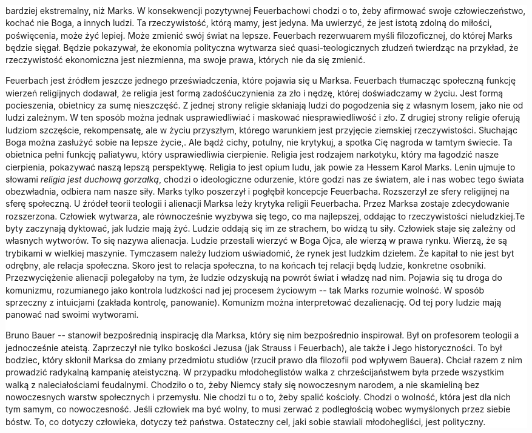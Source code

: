 bardziej ekstremalny, niż Marks. W konsekwencji pozytywnej Feuerbachowi chodzi 
o to, żeby afirmować swoje człowieczeństwo, kochać nie Boga, a innych ludzi. Ta 
rzeczywistość, którą mamy, jest jedyna. Ma uwierzyć, że jest istotą zdolną do 
miłości, poświęcenia, może żyć lepiej. Może zmienić swój świat na lepsze. 
Feuerbach rezerwuarem myśli filozoficznej, do której Marks będzie sięgał. Będzie 
pokazywał, że ekonomia polityczna wytwarza sieć quasi-teologicznych złudzeń 
twierdząc na przykład, że rzeczywistość ekonomiczna jest niezmienna, ma swoje 
prawa, których nie da się zmienić.

Feuerbach jest źródłem jeszcze jednego przeświadczenia, które pojawia się 
u Marksa. Feuerbach tłumacząc społeczną funkcję wierzeń religijnych dodawał, że 
religia jest formą zadośćuczynienia za zło i nędzę, której doświadczamy w życiu. 
Jest formą pocieszenia, obietnicy za sumę nieszczęść. Z jednej strony religie 
skłaniają ludzi do pogodzenia się z własnym losem, jako nie od ludzi zależnym. 
W ten sposób można jednak usprawiedliwiać i maskować niesprawiedliwość i zło. 
Z drugiej strony religie oferują ludziom szczęście, rekompensatę, ale w życiu 
przyszłym, którego warunkiem jest przyjęcie ziemskiej rzeczywistości. Słuchając 
Boga można zasłużyć sobie na lepsze życie,. Ale bądź cichy, potulny, nie 
krytykuj, a spotka Cię nagroda w tamtym świecie. Ta obietnica pełni funkcję 
paliatywu, który usprawiedliwia cierpienie. Religia jest rodzajem narkotyku, 
który ma łagodzić nasze cierpienia, pokazywać naszą lepszą perspektywę. Religia 
to jest opium ludu, jak powie za Hessem Karol Marks. Lenin ujmuje to słowami 
*religia jest duchową gorzałką*, chodzi o ideologiczne odurzenie, które godzi 
nas ze światem, ale i nas wobec tego świata obezwładnia, odbiera nam nasze siły. 
Marks tylko poszerzył i pogłębił koncepcje Feuerbacha. Rozszerzył ze sfery 
religijnej na sferę społeczną. U źródeł teorii teologii i alienacji Marksa leży 
krytyka religii Feuerbacha. Przez Marksa zostaje zdecydowanie rozszerzona. 
Człowiek wytwarza, ale równocześnie wyzbywa się tego, co ma najlepszej, oddając 
to rzeczywistości nieludzkiej.Te byty zaczynają dyktować, jak ludzie mają żyć. 
Ludzie oddają się im ze strachem, bo widzą tu siły. Człowiek staje się zależny 
od własnych wytworów. To się nazywa alienacja. Ludzie przestali wierzyć w Boga 
Ojca, ale wierzą w prawa rynku. Wierzą, że są trybikami w wielkiej maszynie. 
Tymczasem należy ludziom uświadomić, że rynek jest ludzkim dziełem. Że kapitał 
to nie jest byt odrębny, ale relacja społeczna. Skoro jest to relacja społeczna, 
to na końcach tej relacji będą ludzie, konkretne osobniki. Przezwyciężenie 
alienacji polegałoby na tym, że ludzie odzyskują na powrót świat i władzę nad 
nim. Pojawia się tu droga do komunizmu, rozumianego jako kontrola ludzkości nad 
jej procesem życiowym -- tak Marks rozumie wolność. W sposób sprzeczny 
z intuicjami (zakłada kontrolę, panowanie). Komunizm można interpretować 
dezalienację. Od tej pory ludzie mają panować nad swoimi wytworami. 

Bruno Bauer -- stanowił bezpośrednią inspirację dla Marksa, który się nim 
bezpośrednio inspirował. Był on profesorem teologii a jednocześnie ateistą. 
Zaprzeczył nie tylko boskości Jezusa (jak Strauss i Feuerbach), ale także i Jego 
historyczności. To był bodziec, który skłonił Marksa do zmiany przedmiotu 
studiów (rzucił prawo dla filozofii pod wpływem Bauera). Chciał razem z nim 
prowadzić radykalną kampanię ateistyczną. W przypadku młodoheglistów walka 
z chrześcijaństwem była przede wszystkim walką z naleciałościami feudalnymi. 
Chodziło o to, żeby Niemcy stały się nowoczesnym narodem, a nie skamieliną bez 
nowoczesnych warstw społecznych i przemysłu. Nie chodzi tu o to, żeby spalić 
kościoły. Chodzi o wolność, która jest dla nich tym samym, co nowoczesność. 
Jeśli człowiek ma być wolny, to musi zerwać z podległością wobec wymyślonych 
przez siebie bóstw. To, co dotyczy człowieka, dotyczy też państwa. Ostateczny 
cel, jaki sobie stawiali młodohegliści, jest polityczny.
